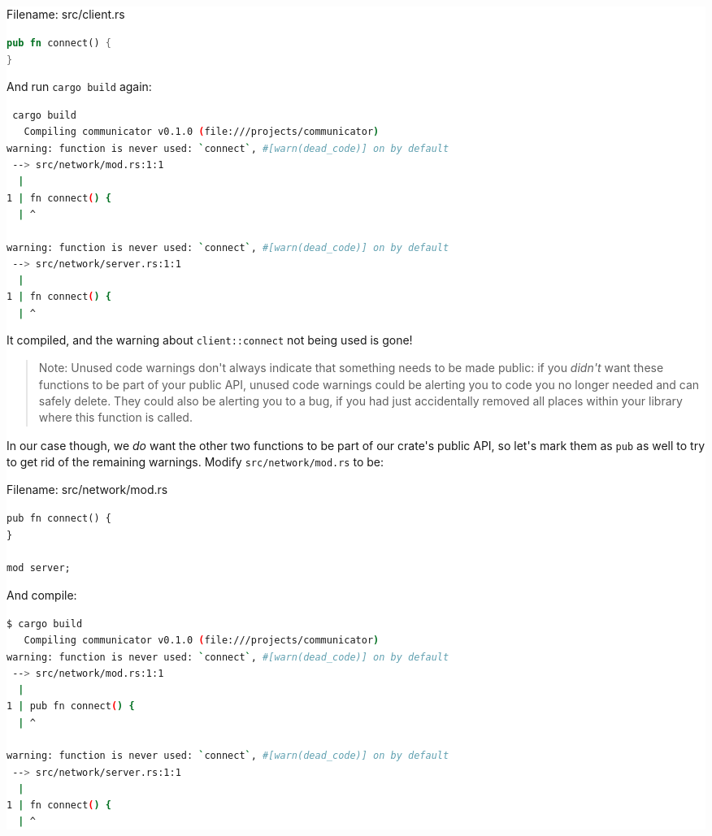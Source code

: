 Filename: src/client.rs

```rust
pub fn connect() {
}
```

And run `cargo build` again:

```bash
 cargo build
   Compiling communicator v0.1.0 (file:///projects/communicator)
warning: function is never used: `connect`, #[warn(dead_code)] on by default
 --> src/network/mod.rs:1:1
  |
1 | fn connect() {
  | ^

warning: function is never used: `connect`, #[warn(dead_code)] on by default
 --> src/network/server.rs:1:1
  |
1 | fn connect() {
  | ^
```

It compiled, and the warning about `client::connect` not being used is gone!

> Note: Unused code warnings don't always indicate that something needs to be
> made public: if you *didn't* want these functions to be part of your public
> API, unused code warnings could be alerting you to code you no longer needed
> and can safely delete. They could also be alerting you to a bug, if you had
> just accidentally removed all places within your library where this function
> is called.

In our case though, we *do* want the other two functions to be part of our
crate's public API, so let's mark them as `pub` as well to try to get rid of
the remaining warnings. Modify `src/network/mod.rs` to be:

Filename: src/network/mod.rs

```rust,ignore
pub fn connect() {
}

mod server;
```

And compile:

```bash
$ cargo build
   Compiling communicator v0.1.0 (file:///projects/communicator)
warning: function is never used: `connect`, #[warn(dead_code)] on by default
 --> src/network/mod.rs:1:1
  |
1 | pub fn connect() {
  | ^

warning: function is never used: `connect`, #[warn(dead_code)] on by default
 --> src/network/server.rs:1:1
  |
1 | fn connect() {
  | ^
```
